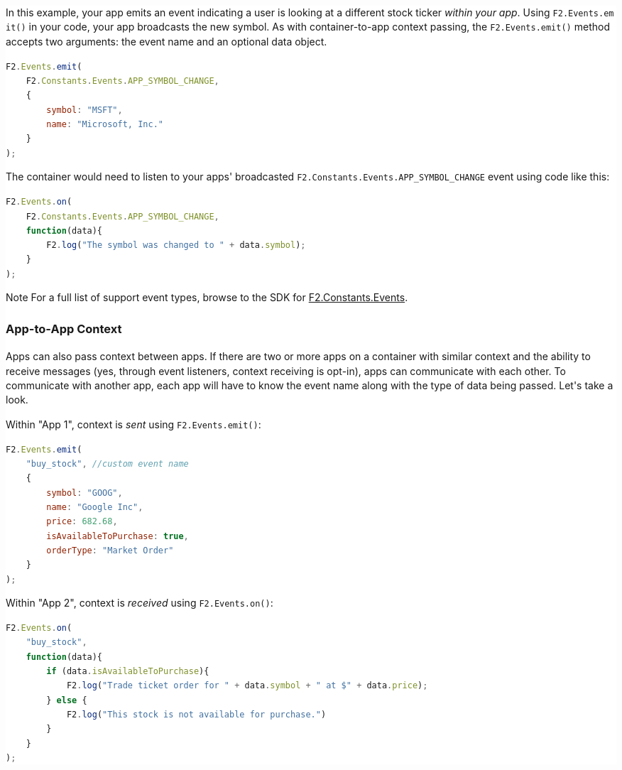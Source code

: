 In this example, your app emits an event indicating a user is looking at a different stock ticker _within your app_. Using `F2.Events.emit()` in your code, your app broadcasts the new symbol. As with container-to-app context passing, the `F2.Events.emit()` method accepts two arguments: the event name and an optional data object.

```javascript
F2.Events.emit(
	F2.Constants.Events.APP_SYMBOL_CHANGE, 
	{ 
		symbol: "MSFT", 
		name: "Microsoft, Inc." 
	}
);
```

The container would need to listen to your apps' broadcasted `F2.Constants.Events.APP_SYMBOL_CHANGE` event using code like this:

```javascript
F2.Events.on(
	F2.Constants.Events.APP_SYMBOL_CHANGE, 
	function(data){
		F2.log("The symbol was changed to " + data.symbol);
	}
);
```

<span class="label">Note</span> For a full list of support event types, browse to the SDK for [F2.Constants.Events](./sdk/classes/F2.Constants.Events.html).

### App-to-App Context

Apps can also pass context between apps. If there are two or more apps on a container with similar context and the ability to receive messages (yes, through event listeners, context receiving is opt-in), apps can communicate with each other. To communicate with another app, each app will have to know the event name along with the type of data being passed. Let's take a look.

Within "App 1", context is _sent_ using `F2.Events.emit()`:

```javascript
F2.Events.emit(
	"buy_stock", //custom event name
	{ 
		symbol: "GOOG", 
		name: "Google Inc",
		price: 682.68,
		isAvailableToPurchase: true,
		orderType: "Market Order"
	}
);
```

Within "App 2", context is _received_ using `F2.Events.on()`:

```javascript
F2.Events.on(
	"buy_stock", 
	function(data){
		if (data.isAvailableToPurchase){
			F2.log("Trade ticket order for " + data.symbol + " at $" + data.price);
		} else {
			F2.log("This stock is not available for purchase.")
		}
	}
);
```
